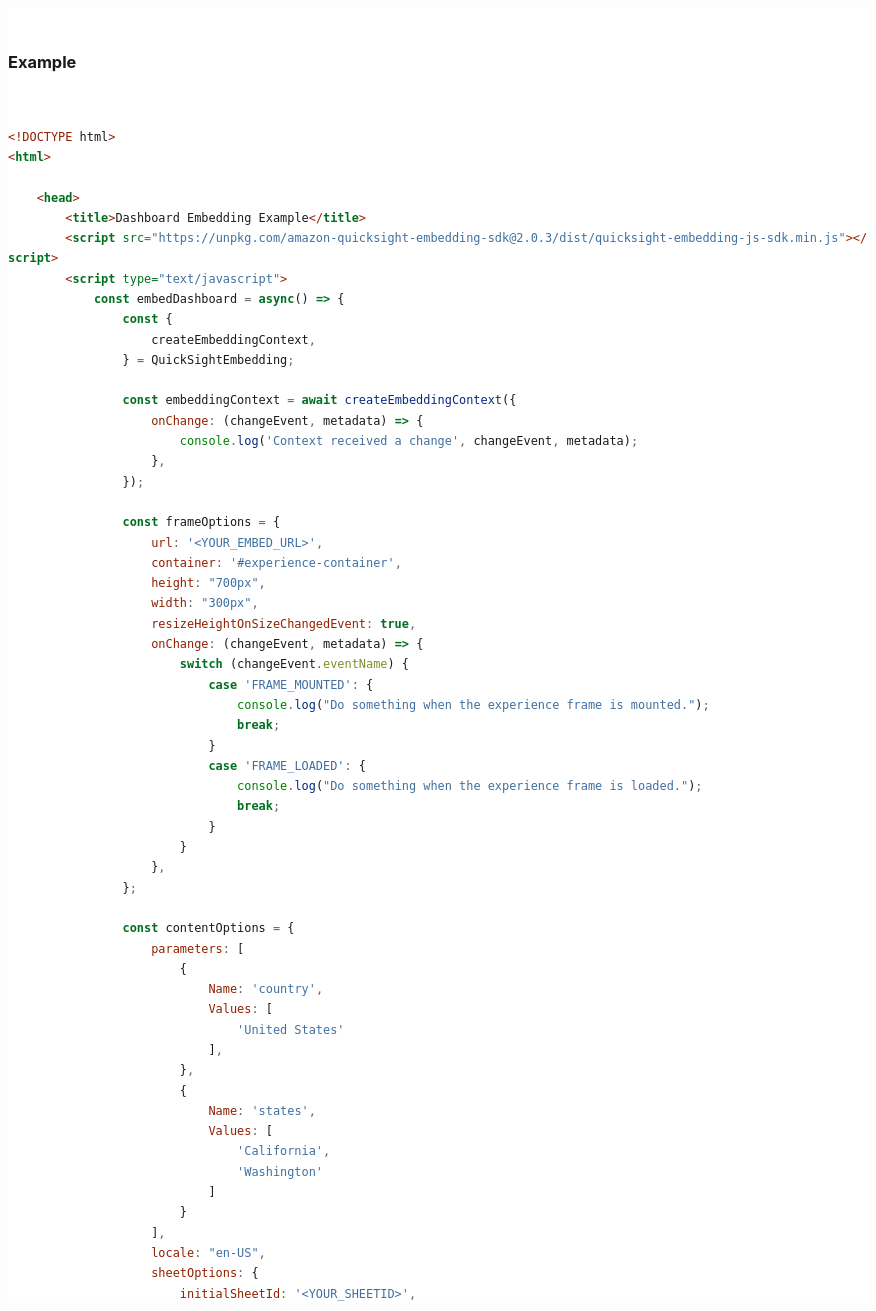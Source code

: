&nbsp;  
### Example
&nbsp;  

```html
<!DOCTYPE html>
<html>

    <head>
        <title>Dashboard Embedding Example</title>
        <script src="https://unpkg.com/amazon-quicksight-embedding-sdk@2.0.3/dist/quicksight-embedding-js-sdk.min.js"></script>
        <script type="text/javascript">
            const embedDashboard = async() => {
                const {
                    createEmbeddingContext,
                } = QuickSightEmbedding;

                const embeddingContext = await createEmbeddingContext({
                    onChange: (changeEvent, metadata) => {
                        console.log('Context received a change', changeEvent, metadata);
                    },
                });

                const frameOptions = {
                    url: '<YOUR_EMBED_URL>',
                    container: '#experience-container',
                    height: "700px",
                    width: "300px",
                    resizeHeightOnSizeChangedEvent: true,
                    onChange: (changeEvent, metadata) => {
                        switch (changeEvent.eventName) {
                            case 'FRAME_MOUNTED': {
                                console.log("Do something when the experience frame is mounted.");
                                break;
                            }
                            case 'FRAME_LOADED': {
                                console.log("Do something when the experience frame is loaded.");
                                break;
                            }
                        }
                    },
                };

                const contentOptions = {
                    parameters: [
                        {
                            Name: 'country',
                            Values: [
                                'United States'
                            ],
                        },
                        {
                            Name: 'states',
                            Values: [
                                'California',
                                'Washington'
                            ]
                        }
                    ],
                    locale: "en-US",
                    sheetOptions: {
                        initialSheetId: '<YOUR_SHEETID>',
```